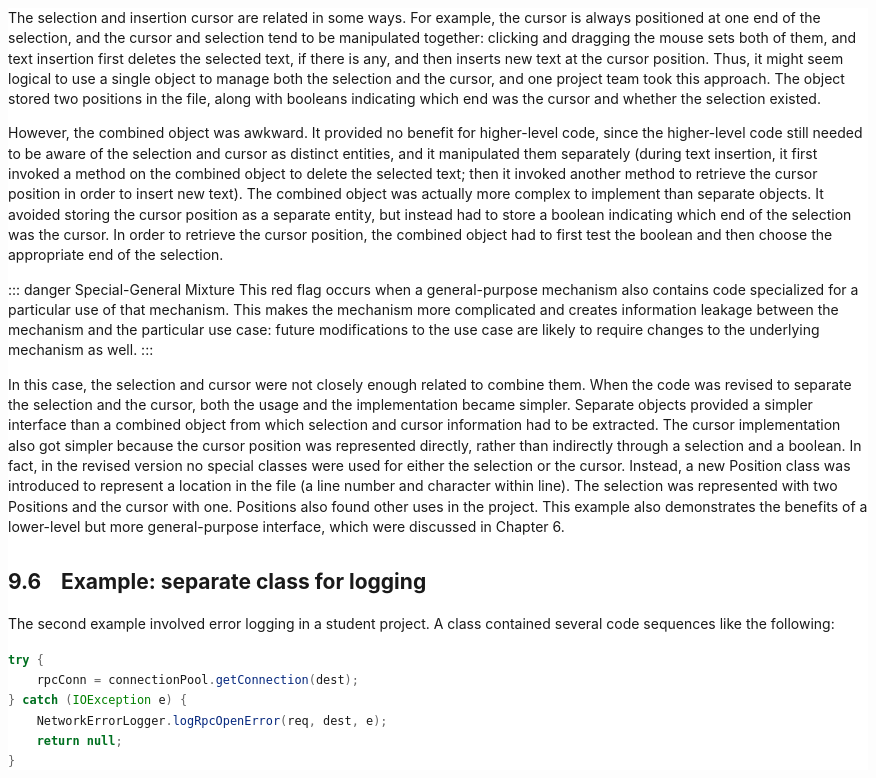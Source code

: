 The selection and insertion cursor are related in some ways. For
example, the cursor is always positioned at one end of the selection, and
the cursor and selection tend to be manipulated together: clicking and
dragging the mouse sets both of them, and text insertion first deletes the
selected text, if there is any, and then inserts new text at the cursor
position. Thus, it might seem logical to use a single object to manage both
the selection and the cursor, and one project team took this approach. The object stored two positions in the file, along with booleans indicating which end was the cursor and whether the selection existed.

However, the combined object was awkward. It provided no benefit for higher-level code, since the higher-level code still needed to be aware of the selection and cursor as distinct entities, and it manipulated them
separately (during text insertion, it first invoked a method on the combined object to delete the selected text; then it invoked another method to retrieve the cursor position in order to insert new text). The
combined object was actually more complex to implement than separate objects. It avoided storing the cursor position as a separate entity, but instead had to store a boolean indicating which end of the selection was
the cursor. In order to retrieve the cursor position, the combined object had to first test the boolean and then choose the appropriate end of the selection.

::: danger Special-General Mixture
This red flag occurs when a general-purpose mechanism also contains code specialized for a particular use of that mechanism. This makes the mechanism more complicated and creates information leakage between the mechanism and the particular use case: future modifications to the use case are likely to require changes to the underlying mechanism as well.
:::

In this case, the selection and cursor were not closely enough related to
combine them. When the code was revised to separate the selection and
the cursor, both the usage and the implementation became simpler.
Separate objects provided a simpler interface than a combined object from
which selection and cursor information had to be extracted. The cursor
implementation also got simpler because the cursor position was
represented directly, rather than indirectly through a selection and a
boolean. In fact, in the revised version no special classes were used for
either the selection or the cursor. Instead, a new Position class was introduced to represent a location in the file (a line number and character within line). The selection was represented with two Positions and the cursor with one. Positions also found other uses in the project. This example also demonstrates the benefits of a lower-level but more general-purpose interface, which were discussed in Chapter 6.

## 9.6    Example: separate class for logging

The second example involved error logging in a student project. A class
contained several code sequences like the following:

```java
try {
    rpcConn = connectionPool.getConnection(dest);
} catch (IOException e) {
    NetworkErrorLogger.logRpcOpenError(req, dest, e);
    return null;
}
```
